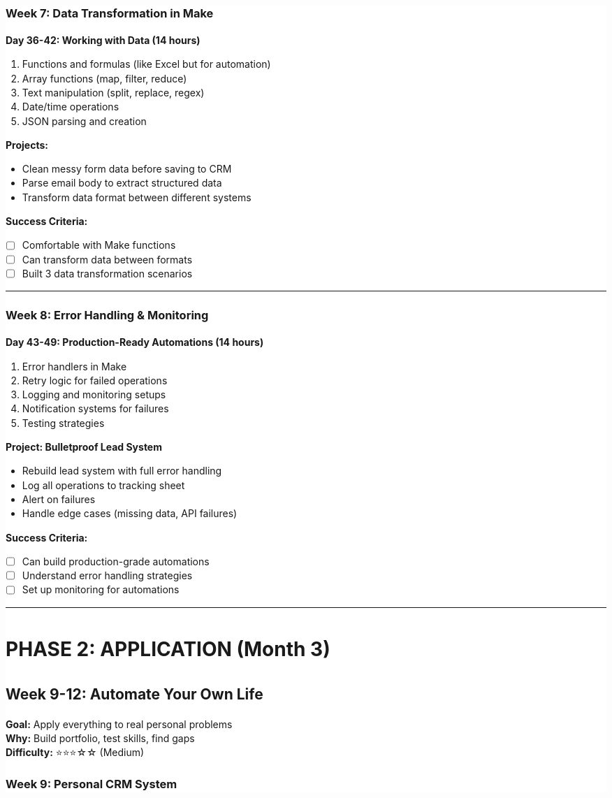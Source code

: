 
### **Week 7: Data Transformation in Make**

**Day 36-42: Working with Data (14 hours)**
1. Functions and formulas (like Excel but for automation)
2. Array functions (map, filter, reduce)
3. Text manipulation (split, replace, regex)
4. Date/time operations
5. JSON parsing and creation

**Projects:**
- Clean messy form data before saving to CRM
- Parse email body to extract structured data
- Transform data format between different systems

**Success Criteria:**
- [ ] Comfortable with Make functions
- [ ] Can transform data between formats
- [ ] Built 3 data transformation scenarios

---

### **Week 8: Error Handling & Monitoring**

**Day 43-49: Production-Ready Automations (14 hours)**
1. Error handlers in Make
2. Retry logic for failed operations
3. Logging and monitoring setups
4. Notification systems for failures
5. Testing strategies

**Project: Bulletproof Lead System**
- Rebuild lead system with full error handling
- Log all operations to tracking sheet
- Alert on failures
- Handle edge cases (missing data, API failures)

**Success Criteria:**
- [ ] Can build production-grade automations
- [ ] Understand error handling strategies
- [ ] Set up monitoring for automations

---

# PHASE 2: APPLICATION (Month 3)

## Week 9-12: Automate Your Own Life

**Goal:** Apply everything to real personal problems  
**Why:** Build portfolio, test skills, find gaps  
**Difficulty:** ⭐⭐⭐☆☆ (Medium)

### **Week 9: Personal CRM System**
